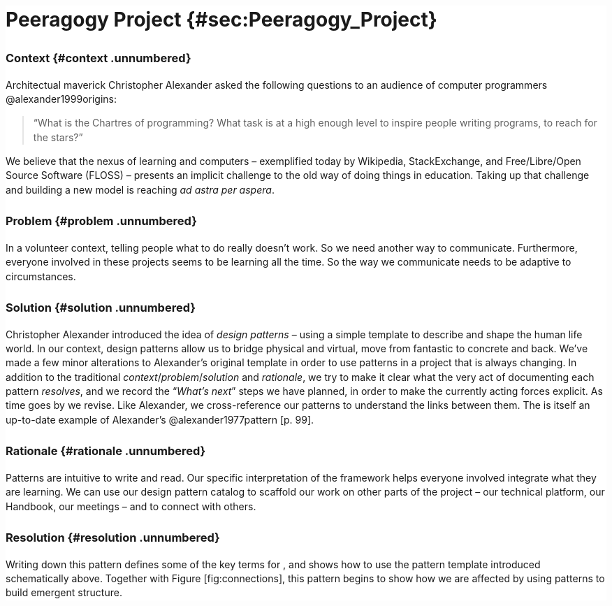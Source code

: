 [^1]: <http://peeragogy.org>


Peeragogy Project {#sec:Peeragogy_Project}
=================

### Context {#context .unnumbered}

Architectual maverick Christopher Alexander asked the following
questions to an audience of computer programmers @alexander1999origins:

> “What is the Chartres of programming? What task is at a high enough
> level to inspire people writing programs, to reach for the stars?”

We believe that the nexus of learning and computers – exemplified today
by Wikipedia, StackExchange, and Free/Libre/Open Source Software (FLOSS)
– presents an implicit challenge to the old way of doing things in
education. Taking up that challenge and building a new model is reaching
*ad astra per aspera*.

### Problem {#problem .unnumbered}

In a volunteer context, telling people what to do really doesn’t work.
So we need another way to communicate. Furthermore, everyone involved in
these projects seems to be learning all the time. So the way we
communicate needs to be adaptive to circumstances.

### Solution {#solution .unnumbered}

Christopher Alexander introduced the idea of *design patterns* – using a
simple template to describe and shape the human life world. In our
context, design patterns allow us to bridge physical and virtual, move
from fantastic to concrete and back. We’ve made a few minor alterations
to Alexander’s original template in order to use patterns in a project
that is always changing. In addition to the traditional
*context*/*problem*/*solution* and *rationale*, we try to make it clear
what the very act of documenting each pattern *resolves*, and we record
the “*What’s next*” steps we have planned, in order to make the
currently acting forces explicit. As time goes by we revise. Like
Alexander, we cross-reference our patterns to understand the links
between them. The is itself an up-to-date example of Alexander’s
@alexander1977pattern [p. 99].

### Rationale {#rationale .unnumbered}

Patterns are intuitive to write and read. Our specific interpretation of
the framework helps everyone involved integrate what they are learning.
We can use our design pattern catalog to scaffold our work on other
parts of the project – our technical platform, our Handbook, our
meetings – and to connect with others.

### Resolution {#resolution .unnumbered}

Writing down this pattern defines some of the key terms for , and shows
how to use the pattern template introduced schematically above. Together
with Figure [fig:connections], this pattern begins to show how we are
affected by using patterns to build emergent structure.


[^1]: Quick tip: if you create a syllabus, share it!
[^1]: In the present document, the term Peeragogy Project, written in a
[^1]: In the Peeragogy project, once the handbook’s outline became
[^1]: As a first key step, we’ve released the *Peeragogy Handbook* using
[^2]: Clearly we are not the first people to notice these things!
[^3]: As Willow Brugh of Geeks without Bounds and the MIT Media Lab
[^1]: In the Peeragogy project and more broadly, we’ve observed that
[^2]: In the January, 2013, plenary session, [Independent Publishers of
[^3]: We’ve found that writing papers for conferences is one activity
[^1]: In the Peeragogy project, this idea was initially suggested by
[^2]: In the first year of the Peeragogy project, the “Weekly Roundup”
[^1]: In the “Collaborative Lesson Planning” course led by Charlie
[^2]: There have been several periods of time operated two regularly
[^1]: We started the Peeragogy project by collaboratively making an
[^2]: As [Richard
[^3]: Regarding connections with programming per se: we are not
[^1]: Peeragogy Project participant Régis Barondeau: “I joined this
[^2]: Peeragogy Project participant Charlotte Pierce: “Joe was working a
[^3]: Dilrukshi Gamage, Julia Echeverria, and Federico Monaco first
[^4]: Business issues relevant to the Peeragogy project, how to run a
[^1]: See <http://paragogy.net/Pattern_Scrapbook>. Note that the
[^2]: Retired patterns: , , , . Retired antipatterns: , , , , , , .
[^3]: The could potentially be called an “” to emphasize that the